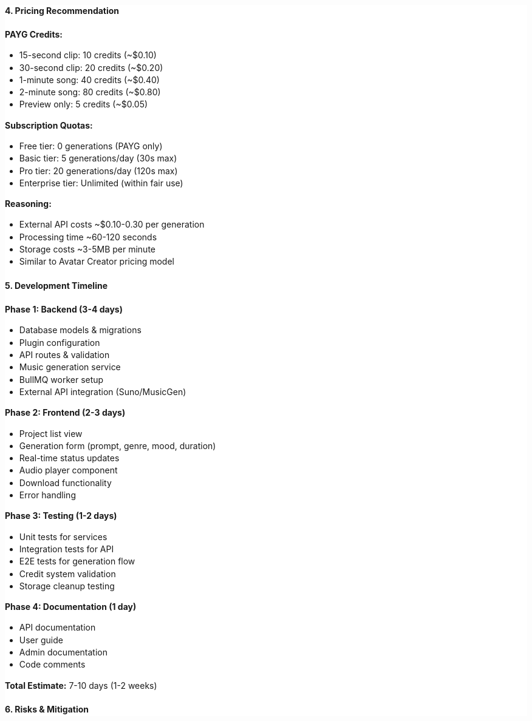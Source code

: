 #### 4. Pricing Recommendation

**PAYG Credits:**
- 15-second clip: 10 credits (~$0.10)
- 30-second clip: 20 credits (~$0.20)
- 1-minute song: 40 credits (~$0.40)
- 2-minute song: 80 credits (~$0.80)
- Preview only: 5 credits (~$0.05)

**Subscription Quotas:**
- Free tier: 0 generations (PAYG only)
- Basic tier: 5 generations/day (30s max)
- Pro tier: 20 generations/day (120s max)
- Enterprise tier: Unlimited (within fair use)

**Reasoning:**
- External API costs ~$0.10-0.30 per generation
- Processing time ~60-120 seconds
- Storage costs ~3-5MB per minute
- Similar to Avatar Creator pricing model

#### 5. Development Timeline

**Phase 1: Backend (3-4 days)**
- Database models & migrations
- Plugin configuration
- API routes & validation
- Music generation service
- BullMQ worker setup
- External API integration (Suno/MusicGen)

**Phase 2: Frontend (2-3 days)**
- Project list view
- Generation form (prompt, genre, mood, duration)
- Real-time status updates
- Audio player component
- Download functionality
- Error handling

**Phase 3: Testing (1-2 days)**
- Unit tests for services
- Integration tests for API
- E2E tests for generation flow
- Credit system validation
- Storage cleanup testing

**Phase 4: Documentation (1 day)**
- API documentation
- User guide
- Admin documentation
- Code comments

**Total Estimate:** 7-10 days (1-2 weeks)

#### 6. Risks & Mitigation

